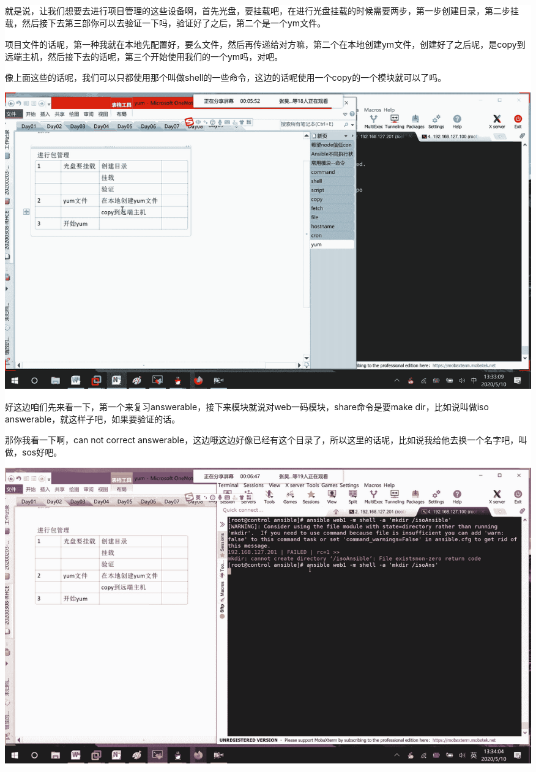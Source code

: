 就是说，让我们想要去进行项目管理的这些设备啊，首先光盘，要挂载吧，在进行光盘挂载的时候需要两步，第一步创建目录，第二步挂载，然后接下去第三部你可以去验证一下吗，验证好了之后，第二个是一个ym文件。

项目文件的话呢，第一种我就在本地先配置好，要么文件，然后再传递给对方嘛，第二个在本地创建ym文件，创建好了之后呢，是copy到远端主机，然后接下去的话呢，第三个开始使用我们的一个ym吗，对吧。

像上面这些的话呢，我们可以只都使用那个叫做shell的一些命令，这边的话呢使用一个copy的一个模块就可以了吗。



![](img/30c82edde2a6addb26fd642085846cd8_9.png)

好这边咱们先来看一下，第一个来复习answerable，接下来模块就说对web一码模块，share命令是要make dir，比如说叫做iso answerable，就这样子吧，如果要验证的话。

那你我看一下啊，can not correct answerable，这边哦这边好像已经有这个目录了，所以这里的话呢，比如说我给他去换一个名字吧，叫做，sos好吧。



![](img/30c82edde2a6addb26fd642085846cd8_11.png)
